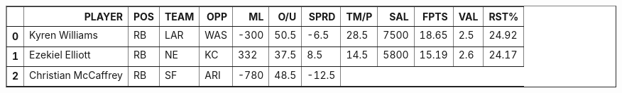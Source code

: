 



  <div id="df-e8d7b28f-2850-48ce-99d7-3f8998592d93" class="colab-df-container">
    <div>
        
 
<table border="1" class="dataframe">
  <thead>
    <tr style="text-align: right;">
      <th></th>
      <th>PLAYER</th>
      <th>POS</th>
      <th>TEAM</th>
      <th>OPP</th>
      <th>ML</th>
      <th>O/U</th>
      <th>SPRD</th>
      <th>TM/P</th>
      <th>SAL</th>
      <th>FPTS</th>
      <th>VAL</th>
      <th>RST%</th>
    </tr>
  </thead>
  <tbody>
    <tr>
      <th>0</th>
      <td>Kyren Williams</td>
      <td>RB</td>
      <td>LAR</td>
      <td>WAS</td>
      <td>-300</td>
      <td>50.5</td>
      <td>-6.5</td>
      <td>28.5</td>
      <td>7500</td>
      <td>18.65</td>
      <td>2.5</td>
      <td>24.92</td>
    </tr>
    <tr>
      <th>1</th>
      <td>Ezekiel Elliott</td>
      <td>RB</td>
      <td>NE</td>
      <td>KC</td>
      <td>332</td>
      <td>37.5</td>
      <td>8.5</td>
      <td>14.5</td>
      <td>5800</td>
      <td>15.19</td>
      <td>2.6</td>
      <td>24.17</td>
    </tr>
    <tr>
      <th>2</th>
      <td>Christian McCaffrey</td>
      <td>RB</td>
      <td>SF</td>
      <td>ARI</td>
      <td>-780</td>
      <td>48.5</td>
      <td>-12.5</td>